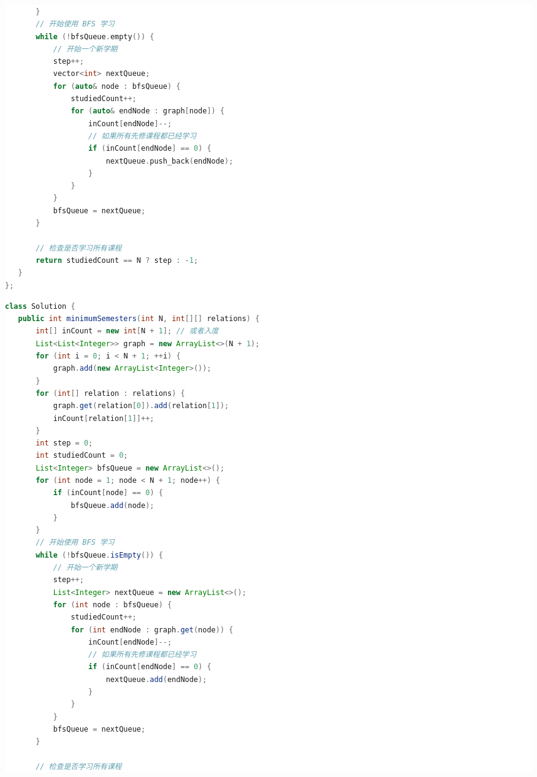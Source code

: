  ```C++ [slu1]
        }
        // 开始使用 BFS 学习
        while (!bfsQueue.empty()) {
            // 开始一个新学期
            step++;
            vector<int> nextQueue;
            for (auto& node : bfsQueue) {
                studiedCount++;
                for (auto& endNode : graph[node]) {
                    inCount[endNode]--;
                    // 如果所有先修课程都已经学习
                    if (inCount[endNode] == 0) {
                        nextQueue.push_back(endNode);
                    }
                }
            }
            bfsQueue = nextQueue;
        }

        // 检查是否学习所有课程
        return studiedCount == N ? step : -1;
    }
};
 ```

 ```Java [slu1]
 class Solution {
    public int minimumSemesters(int N, int[][] relations) {
        int[] inCount = new int[N + 1]; // 或者入度
        List<List<Integer>> graph = new ArrayList<>(N + 1);
        for (int i = 0; i < N + 1; ++i) {
            graph.add(new ArrayList<Integer>());
        }
        for (int[] relation : relations) {
            graph.get(relation[0]).add(relation[1]);
            inCount[relation[1]]++;
        }
        int step = 0;
        int studiedCount = 0;
        List<Integer> bfsQueue = new ArrayList<>();
        for (int node = 1; node < N + 1; node++) {
            if (inCount[node] == 0) {
                bfsQueue.add(node);
            }
        }
        // 开始使用 BFS 学习
        while (!bfsQueue.isEmpty()) {
            // 开始一个新学期
            step++;
            List<Integer> nextQueue = new ArrayList<>();
            for (int node : bfsQueue) {
                studiedCount++;
                for (int endNode : graph.get(node)) {
                    inCount[endNode]--;
                    // 如果所有先修课程都已经学习
                    if (inCount[endNode] == 0) {
                        nextQueue.add(endNode);
                    }
                }
            }
            bfsQueue = nextQueue;
        }

        // 检查是否学习所有课程
 ```